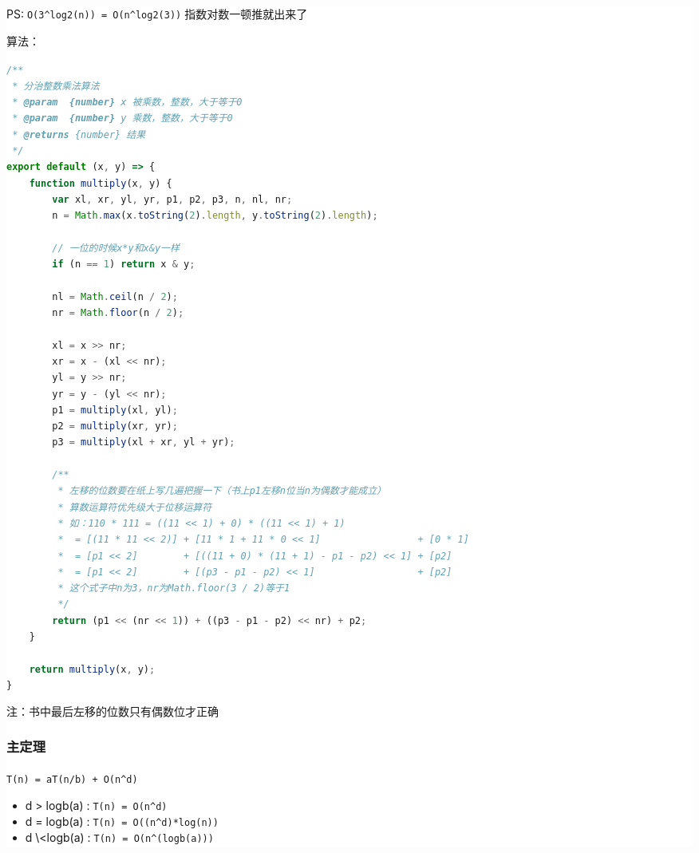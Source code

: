 PS: `O(3^log2(n)) = O(n^log2(3))` 指数对数一顿推就出来了

算法：

```js
/**
 * 分治整数乘法算法
 * @param  {number} x 被乘数，整数，大于等于0
 * @param  {number} y 乘数，整数，大于等于0
 * @returns {number} 结果
 */
export default (x, y) => {
    function multiply(x, y) {
        var xl, xr, yl, yr, p1, p2, p3, n, nl, nr;
        n = Math.max(x.toString(2).length, y.toString(2).length);

        // 一位的时候x*y和x&y一样
        if (n == 1) return x & y;

        nl = Math.ceil(n / 2);
        nr = Math.floor(n / 2);

        xl = x >> nr;
        xr = x - (xl << nr);
        yl = y >> nr;
        yr = y - (yl << nr);
        p1 = multiply(xl, yl);
        p2 = multiply(xr, yr);
        p3 = multiply(xl + xr, yl + yr);

        /**
         * 左移的位数要在纸上写几遍把握一下（书上p1左移n位当n为偶数才能成立）
         * 算数运算符优先级大于位移运算符
         * 如：110 * 111 = ((11 << 1) + 0) * ((11 << 1) + 1)
         *  = [(11 * 11 << 2)] + [11 * 1 + 11 * 0 << 1]                 + [0 * 1]
         *  = [p1 << 2]        + [((11 + 0) * (11 + 1) - p1 - p2) << 1] + [p2]
         *  = [p1 << 2]        + [(p3 - p1 - p2) << 1]                  + [p2]
         * 这个式子中n为3，nr为Math.floor(3 / 2)等于1
         */
        return (p1 << (nr << 1)) + ((p3 - p1 - p2) << nr) + p2;
    }

    return multiply(x, y);
}
```

注：书中最后左移的位数只有偶数位才正确

### 主定理

`T(n) = aT(n/b) + O(n^d)`

-   d > logb(a) : `T(n) = O(n^d)`
-   d = logb(a) : `T(n) = O((n^d)*log(n))`
-   d \\&lt;logb(a) : `T(n) = O(n^(logb(a)))`
